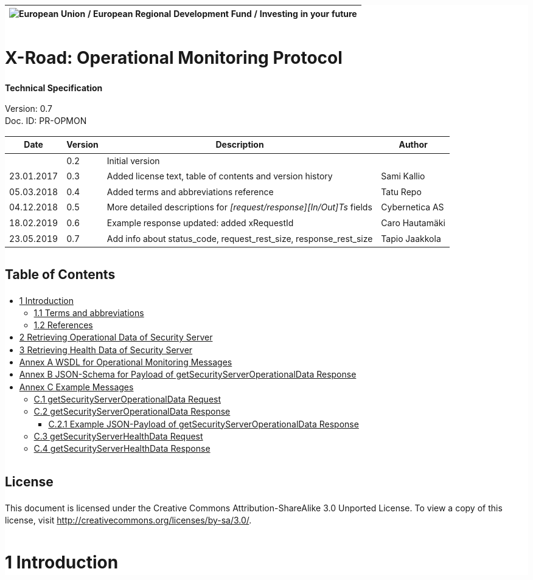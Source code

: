 | ![European Union / European Regional Development Fund / Investing in your future](img/eu_regional_development_fund_horizontal_div_15.png "Documents that are tagged with EU/SF logos must keep the logos until 1.1.2022, if it has not stated otherwise in the documentation. If new documentation is created  using EU/SF resources the logos must be tagged appropriately so that the deadline for logos could be found.") |
| -------------------------: |

# X-Road: Operational Monitoring Protocol

**Technical Specification**

Version: 0.7  
Doc. ID: PR-OPMON

| Date | Version | Description | Author|
|------|---------|-------------|-------|
|            | 0.2 | Initial version |   |
| 23.01.2017 | 0.3 | Added license text, table of contents and version history | Sami Kallio |
| 05.03.2018 | 0.4 | Added terms and abbreviations reference | Tatu Repo |
| 04.12.2018 | 0.5 | More detailed descriptions for *[request/response][In/Out]Ts* fields | Cybernetica AS |
| 18.02.2019 | 0.6 | Example response updated: added xRequestId | Caro Hautamäki |
| 23.05.2019 | 0.7 | Add info about status_code, request_rest_size, response_rest_size | Tapio Jaakkola |

## Table of Contents



- [1 Introduction](#1-introduction)
    + [1.1 Terms and abbreviations](#11-terms-and-abbreviations)
    + [1.2 References](#12-references)
- [2 Retrieving Operational Data of Security Server](#2-retrieving-operational-data-of-security-server)
- [3 Retrieving Health Data of Security Server](#3-retrieving-health-data-of-security-server)
- [Annex A WSDL for Operational Monitoring Messages](#annex-a-wsdl-for-operational-monitoring-messages)
- [Annex B JSON-Schema for Payload of getSecurityServerOperationalData Response](#annex-b-json-schema-for-payload-of-getsecurityserveroperationaldata-response)
- [Annex C Example Messages](#annex-c-example-messages)
  * [C.1 getSecurityServerOperationalData Request](#c1-getsecurityserveroperationaldata-request)
  * [C.2 getSecurityServerOperationalData Response](#c2-getsecurityserveroperationaldata-response)
    + [C.2.1 Example JSON-Payload of getSecurityServerOperationalData Response](#c21-example-json-payload-of-getsecurityserveroperationaldata-response)
  * [C.3 getSecurityServerHealthData Request](#c3-getsecurityserverhealthdata-request)
  * [C.4 getSecurityServerHealthData Response](#c4-getsecurityserverhealthdata-response)



## License

This document is licensed under the Creative Commons Attribution-ShareAlike 3.0 Unported License. To view a copy of this license, visit http://creativecommons.org/licenses/by-sa/3.0/.

# 1 Introduction
